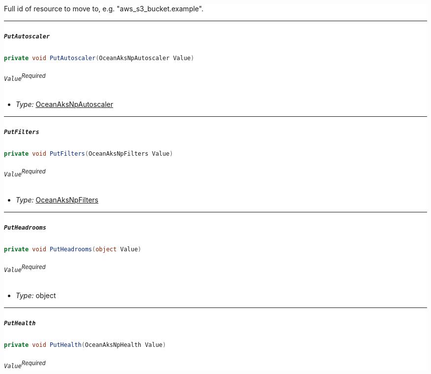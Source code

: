 Full id of resource to move to, e.g. "aws_s3_bucket.example".

---

##### `PutAutoscaler` <a name="PutAutoscaler" id="@cdktf/provider-spotinst.oceanAksNp.OceanAksNp.putAutoscaler"></a>

```csharp
private void PutAutoscaler(OceanAksNpAutoscaler Value)
```

###### `Value`<sup>Required</sup> <a name="Value" id="@cdktf/provider-spotinst.oceanAksNp.OceanAksNp.putAutoscaler.parameter.value"></a>

- *Type:* <a href="#@cdktf/provider-spotinst.oceanAksNp.OceanAksNpAutoscaler">OceanAksNpAutoscaler</a>

---

##### `PutFilters` <a name="PutFilters" id="@cdktf/provider-spotinst.oceanAksNp.OceanAksNp.putFilters"></a>

```csharp
private void PutFilters(OceanAksNpFilters Value)
```

###### `Value`<sup>Required</sup> <a name="Value" id="@cdktf/provider-spotinst.oceanAksNp.OceanAksNp.putFilters.parameter.value"></a>

- *Type:* <a href="#@cdktf/provider-spotinst.oceanAksNp.OceanAksNpFilters">OceanAksNpFilters</a>

---

##### `PutHeadrooms` <a name="PutHeadrooms" id="@cdktf/provider-spotinst.oceanAksNp.OceanAksNp.putHeadrooms"></a>

```csharp
private void PutHeadrooms(object Value)
```

###### `Value`<sup>Required</sup> <a name="Value" id="@cdktf/provider-spotinst.oceanAksNp.OceanAksNp.putHeadrooms.parameter.value"></a>

- *Type:* object

---

##### `PutHealth` <a name="PutHealth" id="@cdktf/provider-spotinst.oceanAksNp.OceanAksNp.putHealth"></a>

```csharp
private void PutHealth(OceanAksNpHealth Value)
```

###### `Value`<sup>Required</sup> <a name="Value" id="@cdktf/provider-spotinst.oceanAksNp.OceanAksNp.putHealth.parameter.value"></a>

